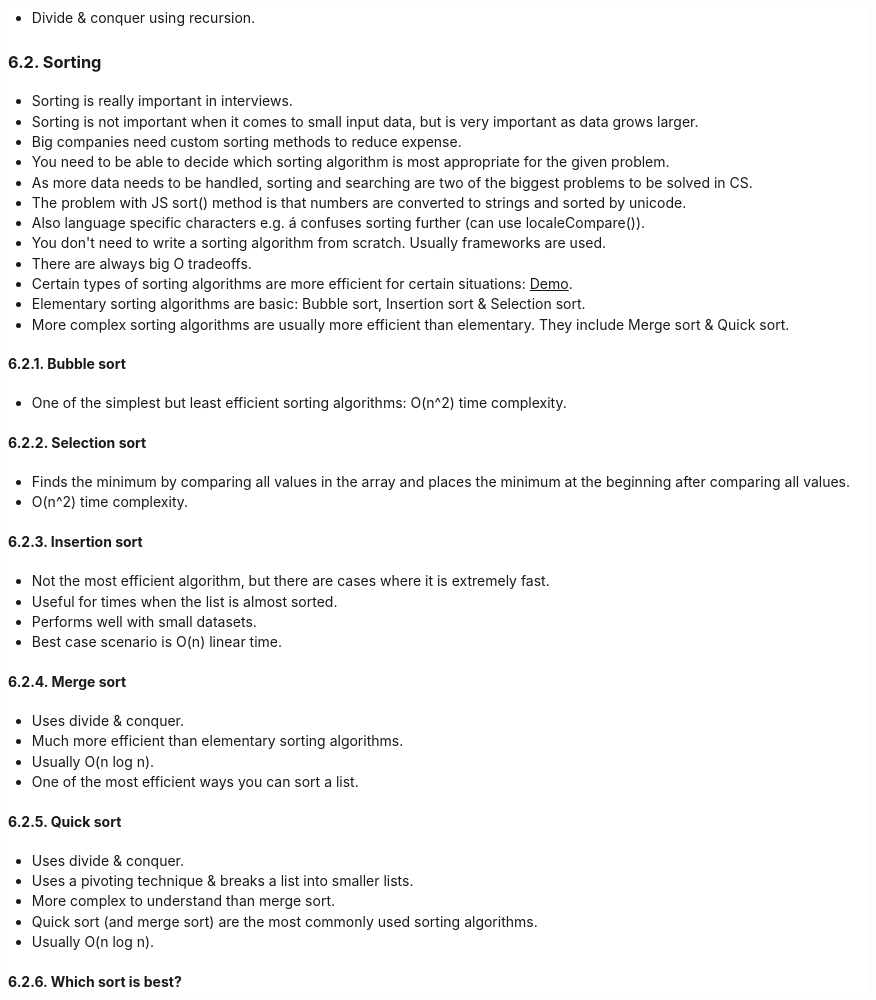 - Divide & conquer using recursion.

### 6.2. Sorting

- Sorting is really important in interviews.
- Sorting is not important when it comes to small input data, but is very important as data grows larger.
- Big companies need custom sorting methods to reduce expense.
- You need to be able to decide which sorting algorithm is most appropriate for the given problem.
- As more data needs to be handled, sorting and searching are two of the biggest problems to be solved in CS.
- The problem with JS sort() method is that numbers are converted to strings and sorted by unicode.
- Also language specific characters e.g. á confuses sorting further (can use localeCompare()).
- You don't need to write a sorting algorithm from scratch. Usually frameworks are used.
- There are always big O tradeoffs.
- Certain types of sorting algorithms are more efficient for certain situations: [Demo](https://www.toptal.com/developers/sorting-algorithms).
- Elementary sorting algorithms are basic: Bubble sort, Insertion sort & Selection sort.
- More complex sorting algorithms are usually more efficient than elementary. They include Merge sort & Quick sort.

#### 6.2.1. Bubble sort

- One of the simplest but least efficient sorting algorithms: O(n^2) time complexity.

#### 6.2.2. Selection sort

- Finds the minimum by comparing all values in the array and places the minimum at the beginning after comparing all values.
- O(n^2) time complexity.

#### 6.2.3. Insertion sort

- Not the most efficient algorithm, but there are cases where it is extremely fast.
- Useful for times when the list is almost sorted.
- Performs well with small datasets.
- Best case scenario is O(n) linear time.

#### 6.2.4. Merge sort

- Uses divide & conquer.
- Much more efficient than elementary sorting algorithms.
- Usually O(n log n).
- One of the most efficient ways you can sort a list.

#### 6.2.5. Quick sort

- Uses divide & conquer.
- Uses a pivoting technique & breaks a list into smaller lists.
- More complex to understand than merge sort.
- Quick sort (and merge sort) are the most commonly used sorting algorithms.
- Usually O(n log n).

#### 6.2.6. Which sort is best?
